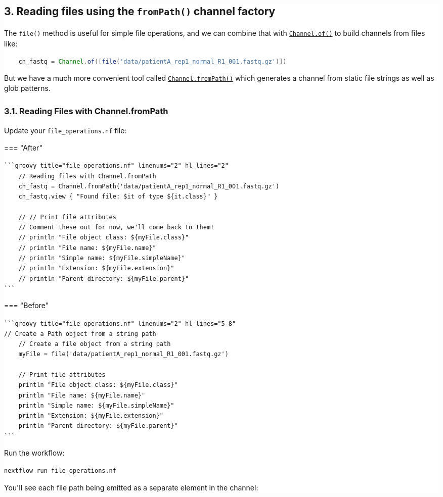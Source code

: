 
## 3. Reading files using the `fromPath()` channel factory

The `file()` method is useful for simple file operations, and we can combine that with [`Channel.of()`](https://www.nextflow.io/docs/latest/reference/channel.html#of) to build channels from files like:

```groovy title="Channel.of() with file()"
    ch_fastq = Channel.of([file('data/patientA_rep1_normal_R1_001.fastq.gz')])
```

But we have a much more convenient tool called [`Channel.fromPath()`](https://www.nextflow.io/docs/latest/reference/channel.html#frompath) which generates a channel from static file strings as well as glob patterns.

### 3.1. Reading Files with Channel.fromPath

Update your `file_operations.nf` file:

=== "After"

    ```groovy title="file_operations.nf" linenums="2" hl_lines="2"
        // Reading files with Channel.fromPath
        ch_fastq = Channel.fromPath('data/patientA_rep1_normal_R1_001.fastq.gz')
        ch_fastq.view { "Found file: $it of type ${it.class}" }

        // // Print file attributes
        // Comment these out for now, we'll come back to them!
        // println "File object class: ${myFile.class}"
        // println "File name: ${myFile.name}"
        // println "Simple name: ${myFile.simpleName}"
        // println "Extension: ${myFile.extension}"
        // println "Parent directory: ${myFile.parent}"
    ```

=== "Before"

    ```groovy title="file_operations.nf" linenums="2" hl_lines="5-8"
    // Create a Path object from a string path
        // Create a file object from a string path
        myFile = file('data/patientA_rep1_normal_R1_001.fastq.gz')

        // Print file attributes
        println "File object class: ${myFile.class}"
        println "File name: ${myFile.name}"
        println "Simple name: ${myFile.simpleName}"
        println "Extension: ${myFile.extension}"
        println "Parent directory: ${myFile.parent}"
    ```

Run the workflow:

```bash title="Test Channel.fromPath"
nextflow run file_operations.nf
```

You'll see each file path being emitted as a separate element in the channel:
